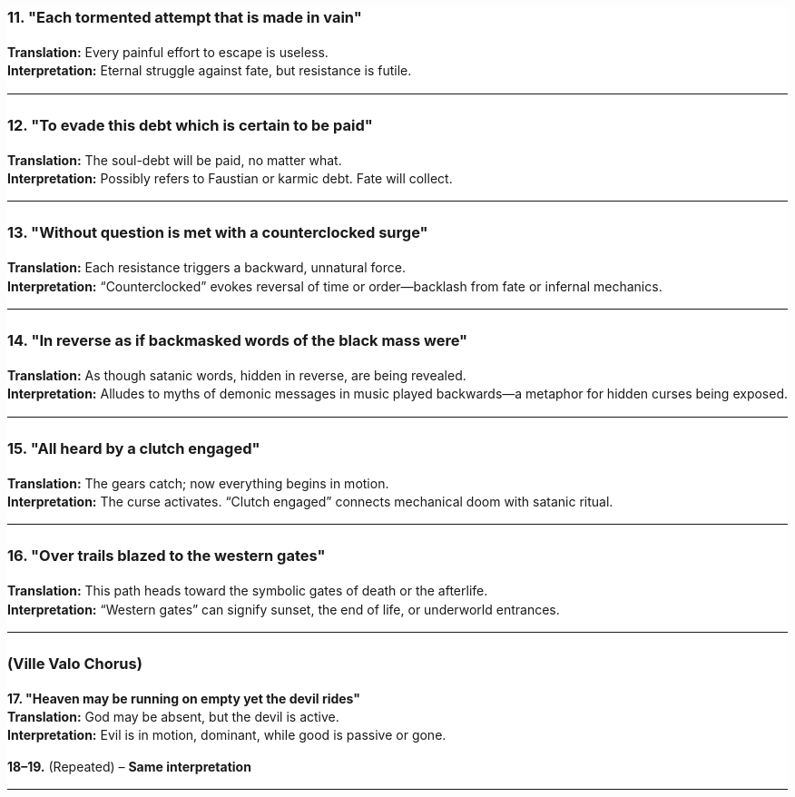 
### **11. "Each tormented attempt that is made in vain"**  
**Translation:** Every painful effort to escape is useless.  
**Interpretation:** Eternal struggle against fate, but resistance is futile.

---

### **12. "To evade this debt which is certain to be paid"**  
**Translation:** The soul-debt will be paid, no matter what.  
**Interpretation:** Possibly refers to Faustian or karmic debt. Fate will collect.

---

### **13. "Without question is met with a counterclocked surge"**  
**Translation:** Each resistance triggers a backward, unnatural force.  
**Interpretation:** “Counterclocked” evokes reversal of time or order—backlash from fate or infernal mechanics.

---

### **14. "In reverse as if backmasked words of the black mass were"**  
**Translation:** As though satanic words, hidden in reverse, are being revealed.  
**Interpretation:** Alludes to myths of demonic messages in music played backwards—a metaphor for hidden curses being exposed.

---

### **15. "All heard by a clutch engaged"**  
**Translation:** The gears catch; now everything begins in motion.  
**Interpretation:** The curse activates. “Clutch engaged” connects mechanical doom with satanic ritual.

---

### **16. "Over trails blazed to the western gates"**  
**Translation:** This path heads toward the symbolic gates of death or the afterlife.  
**Interpretation:** “Western gates” can signify sunset, the end of life, or underworld entrances.

---

### **(Ville Valo Chorus)**  
**17. "Heaven may be running on empty yet the devil rides"**  
**Translation:** God may be absent, but the devil is active.  
**Interpretation:** Evil is in motion, dominant, while good is passive or gone.

**18–19.** (Repeated) – **Same interpretation**

---
